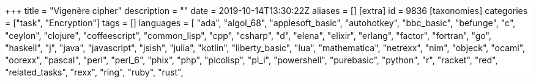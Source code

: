 +++
title = "Vigenère cipher"
description = ""
date = 2019-10-14T13:30:22Z
aliases = []
[extra]
id = 9836
[taxonomies]
categories = ["task", "Encryption"]
tags = []
languages = [
  "ada",
  "algol_68",
  "applesoft_basic",
  "autohotkey",
  "bbc_basic",
  "befunge",
  "c",
  "ceylon",
  "clojure",
  "coffeescript",
  "common_lisp",
  "cpp",
  "csharp",
  "d",
  "elena",
  "elixir",
  "erlang",
  "factor",
  "fortran",
  "go",
  "haskell",
  "j",
  "java",
  "javascript",
  "jsish",
  "julia",
  "kotlin",
  "liberty_basic",
  "lua",
  "mathematica",
  "netrexx",
  "nim",
  "objeck",
  "ocaml",
  "oorexx",
  "pascal",
  "perl",
  "perl_6",
  "phix",
  "php",
  "picolisp",
  "pl_i",
  "powershell",
  "purebasic",
  "python",
  "r",
  "racket",
  "red",
  "related_tasks",
  "rexx",
  "ring",
  "ruby",
  "rust",